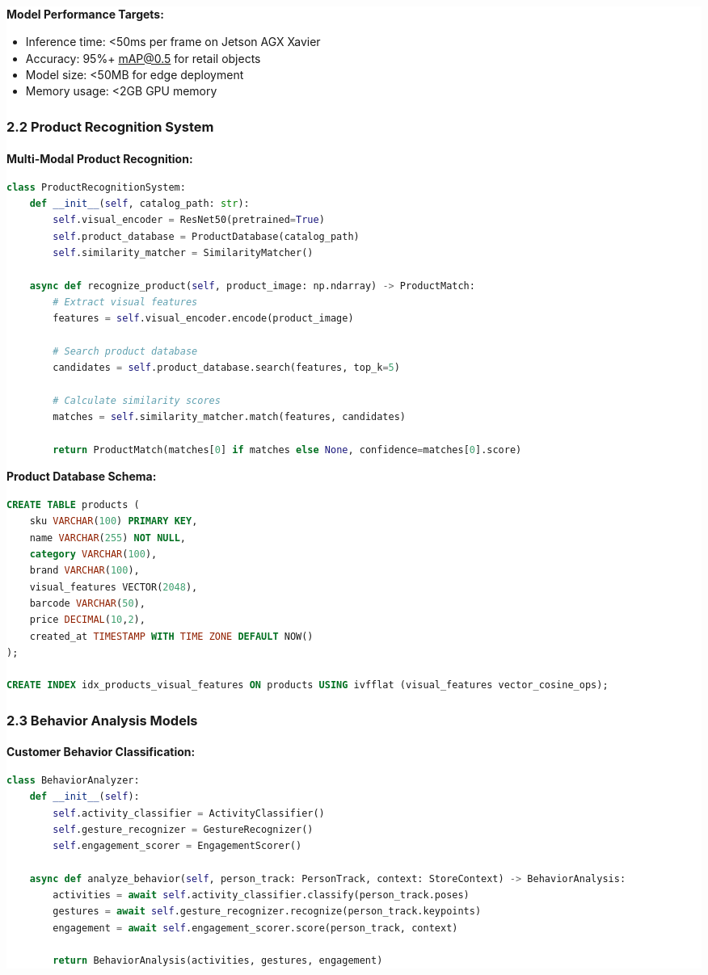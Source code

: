 **Model Performance Targets:**
- Inference time: <50ms per frame on Jetson AGX Xavier
- Accuracy: 95%+ mAP@0.5 for retail objects
- Model size: <50MB for edge deployment
- Memory usage: <2GB GPU memory

### 2.2 Product Recognition System

**Multi-Modal Product Recognition:**
```python
class ProductRecognitionSystem:
    def __init__(self, catalog_path: str):
        self.visual_encoder = ResNet50(pretrained=True)
        self.product_database = ProductDatabase(catalog_path)
        self.similarity_matcher = SimilarityMatcher()
        
    async def recognize_product(self, product_image: np.ndarray) -> ProductMatch:
        # Extract visual features
        features = self.visual_encoder.encode(product_image)
        
        # Search product database
        candidates = self.product_database.search(features, top_k=5)
        
        # Calculate similarity scores
        matches = self.similarity_matcher.match(features, candidates)
        
        return ProductMatch(matches[0] if matches else None, confidence=matches[0].score)
```

**Product Database Schema:**
```sql
CREATE TABLE products (
    sku VARCHAR(100) PRIMARY KEY,
    name VARCHAR(255) NOT NULL,
    category VARCHAR(100),
    brand VARCHAR(100),
    visual_features VECTOR(2048),
    barcode VARCHAR(50),
    price DECIMAL(10,2),
    created_at TIMESTAMP WITH TIME ZONE DEFAULT NOW()
);

CREATE INDEX idx_products_visual_features ON products USING ivfflat (visual_features vector_cosine_ops);
```

### 2.3 Behavior Analysis Models

**Customer Behavior Classification:**
```python
class BehaviorAnalyzer:
    def __init__(self):
        self.activity_classifier = ActivityClassifier()
        self.gesture_recognizer = GestureRecognizer()
        self.engagement_scorer = EngagementScorer()
        
    async def analyze_behavior(self, person_track: PersonTrack, context: StoreContext) -> BehaviorAnalysis:
        activities = await self.activity_classifier.classify(person_track.poses)
        gestures = await self.gesture_recognizer.recognize(person_track.keypoints)
        engagement = await self.engagement_scorer.score(person_track, context)
        
        return BehaviorAnalysis(activities, gestures, engagement)
```
